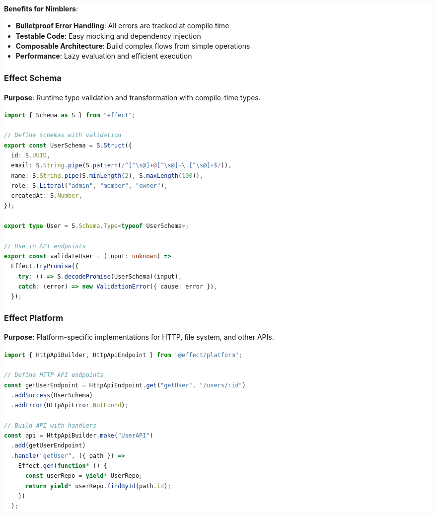 **Benefits for Nimblers**:

- **Bulletproof Error Handling**: All errors are tracked at compile time
- **Testable Code**: Easy mocking and dependency injection
- **Composable Architecture**: Build complex flows from simple operations
- **Performance**: Lazy evaluation and efficient execution

### Effect Schema

**Purpose**: Runtime type validation and transformation with compile-time types.

```typescript
import { Schema as S } from "effect";

// Define schemas with validation
export const UserSchema = S.Struct({
  id: S.UUID,
  email: S.String.pipe(S.pattern(/^[^\s@]+@[^\s@]+\.[^\s@]+$/)),
  name: S.String.pipe(S.minLength(2), S.maxLength(100)),
  role: S.Literal("admin", "member", "owner"),
  createdAt: S.Number,
});

export type User = S.Schema.Type<typeof UserSchema>;

// Use in API endpoints
export const validateUser = (input: unknown) =>
  Effect.tryPromise({
    try: () => S.decodePromise(UserSchema)(input),
    catch: (error) => new ValidationError({ cause: error }),
  });
```

### Effect Platform

**Purpose**: Platform-specific implementations for HTTP, file system, and other APIs.

```typescript
import { HttpApiBuilder, HttpApiEndpoint } from "@effect/platform";

// Define HTTP API endpoints
const getUserEndpoint = HttpApiEndpoint.get("getUser", "/users/:id")
  .addSuccess(UserSchema)
  .addError(HttpApiError.NotFound);

// Build API with handlers
const api = HttpApiBuilder.make("UserAPI")
  .add(getUserEndpoint)
  .handle("getUser", ({ path }) =>
    Effect.gen(function* () {
      const userRepo = yield* UserRepo;
      return yield* userRepo.findById(path.id);
    })
  );
```
